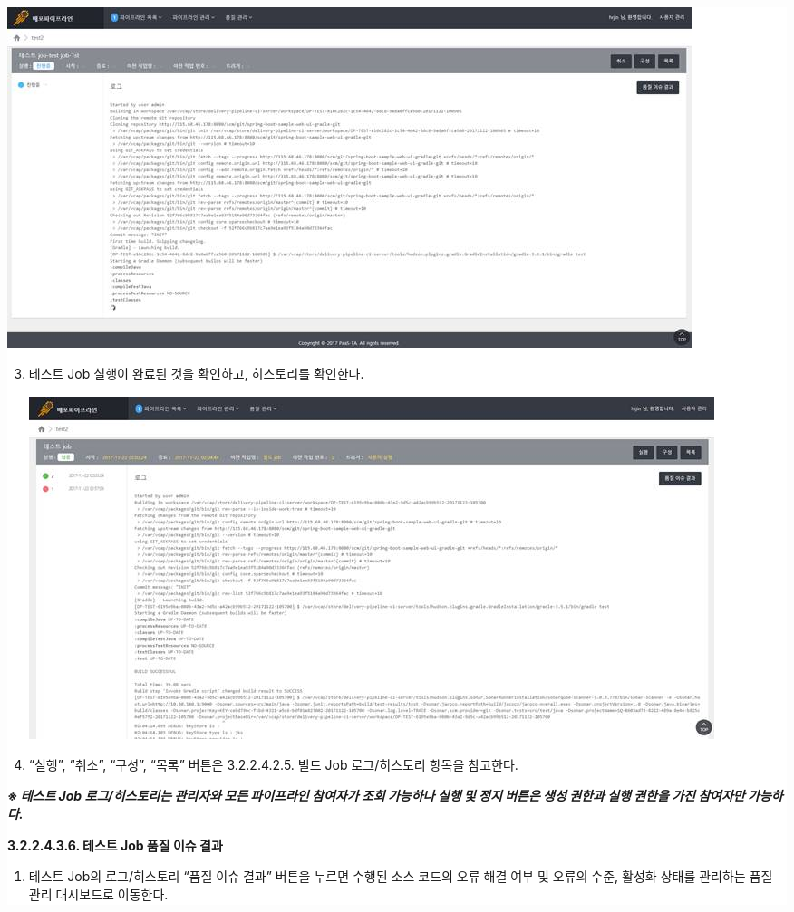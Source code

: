    ![](../../.gitbook/assets/image095.jpg)

3. 테스트 Job 실행이 완료된 것을 확인하고, 히스토리를 확인한다.

   ![](../../.gitbook/assets/image096.jpg)

4. “실행”, “취소”, “구성”, “목록” 버튼은 3.2.2.4.2.5. 빌드 Job 로그/히스토리 항목을 참고한다.

_**※ 테스트 Job 로그/히스토리는 관리자와 모든 파이프라인 참여자가 조회 가능하나 실행 및 정지 버튼은 생성 권한과 실행 권한을 가진 참여자만 가능하다.**_

**3.2.2.4.3.6.    테스트 Job 품질 이슈 결과**

1. 테스트 Job의 로그/히스토리 “품질 이슈 결과” 버튼을 누르면 수행된 소스 코드의 오류 해결 여부 및 오류의 수준, 활성화 상태를 관리하는 품질 관리 대시보드로 이동한다.
